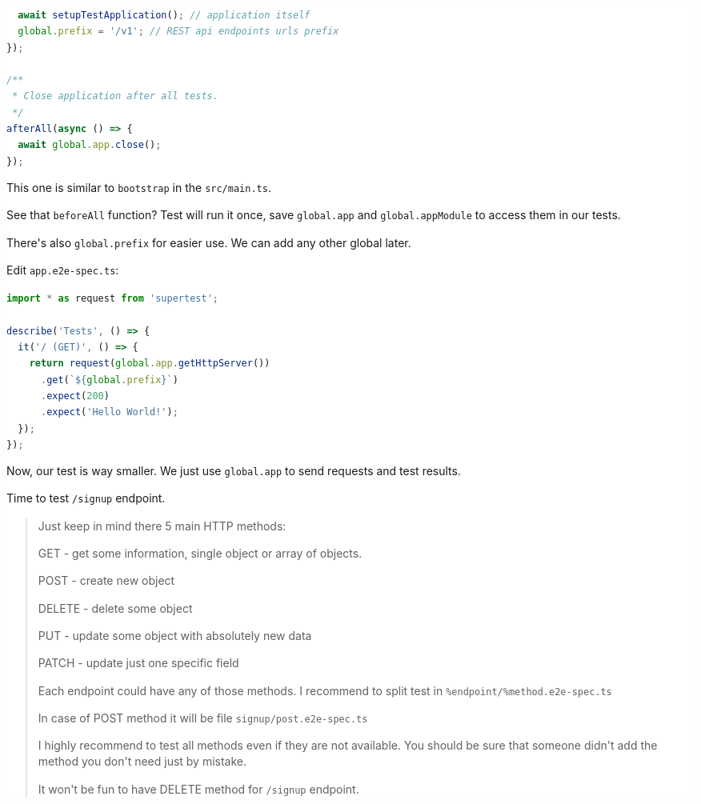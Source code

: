 ```typescript
  await setupTestApplication(); // application itself
  global.prefix = '/v1'; // REST api endpoints urls prefix
});

/**
 * Close application after all tests.
 */
afterAll(async () => {
  await global.app.close();
});
```

This one is similar to `bootstrap` in the `src/main.ts`. 

See that `beforeAll` function? Test will run it once, save `global.app` and `global.appModule` to access them in our tests.

There's also `global.prefix` for easier use. We can add any other global later.

Edit `app.e2e-spec.ts`:

```typescript
import * as request from 'supertest';

describe('Tests', () => {
  it('/ (GET)', () => {
    return request(global.app.getHttpServer())
      .get(`${global.prefix}`)
      .expect(200)
      .expect('Hello World!');
  });
});
```

Now, our test is way smaller. We just use `global.app` to send requests and test results.

Time to test `/signup` endpoint.

> Just keep in mind there 5 main HTTP methods:
> 
> GET - get some information, single object or array of objects.
> 
> POST - create new object
>
> DELETE - delete some object
>
> PUT - update some object with absolutely new data
>
> PATCH - update just one specific field
>
> Each endpoint could have any of those methods. I recommend to split test in `%endpoint/%method.e2e-spec.ts`
>
> In case of POST method it will be file `signup/post.e2e-spec.ts`
>
> I highly recommend to test all methods even if they are not available. You should be sure that someone didn't add the method you don't need just by mistake.
>
> It won't be fun to have DELETE method for `/signup` endpoint.

